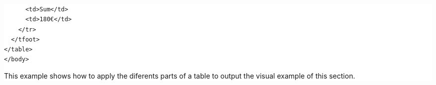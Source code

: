           <td>Sum</td>
          <td>180€</td>
        </tr>
      </tfoot>
    </table>
    </body>
This example shows how to apply the diferents parts of a table to output the visual example of this section.
